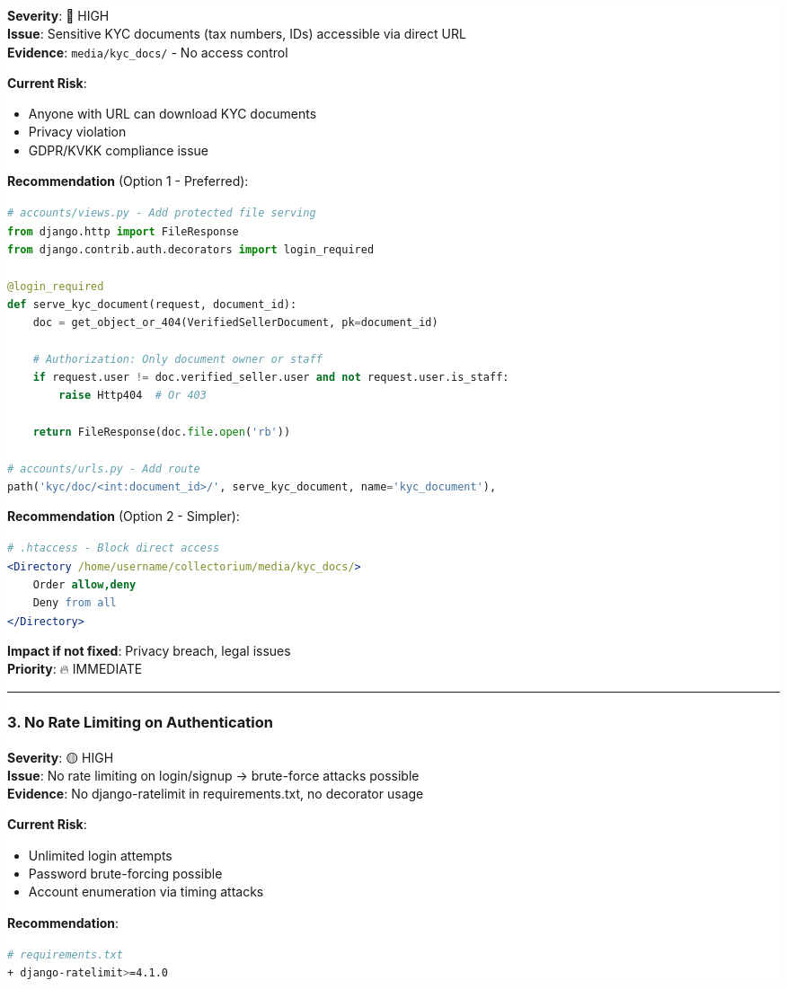 **Severity**: 🔴 HIGH  
**Issue**: Sensitive KYC documents (tax numbers, IDs) accessible via direct URL  
**Evidence**: `media/kyc_docs/` - No access control

**Current Risk**:
- Anyone with URL can download KYC documents
- Privacy violation
- GDPR/KVKK compliance issue

**Recommendation** (Option 1 - Preferred):
```python
# accounts/views.py - Add protected file serving
from django.http import FileResponse
from django.contrib.auth.decorators import login_required

@login_required
def serve_kyc_document(request, document_id):
    doc = get_object_or_404(VerifiedSellerDocument, pk=document_id)
    
    # Authorization: Only document owner or staff
    if request.user != doc.verified_seller.user and not request.user.is_staff:
        raise Http404  # Or 403
    
    return FileResponse(doc.file.open('rb'))

# accounts/urls.py - Add route
path('kyc/doc/<int:document_id>/', serve_kyc_document, name='kyc_document'),
```

**Recommendation** (Option 2 - Simpler):
```apache
# .htaccess - Block direct access
<Directory /home/username/collectorium/media/kyc_docs/>
    Order allow,deny
    Deny from all
</Directory>
```

**Impact if not fixed**: Privacy breach, legal issues  
**Priority**: 🔥 IMMEDIATE

---

### 3. No Rate Limiting on Authentication

**Severity**: 🟡 HIGH  
**Issue**: No rate limiting on login/signup → brute-force attacks possible  
**Evidence**: No django-ratelimit in requirements.txt, no decorator usage

**Current Risk**:
- Unlimited login attempts
- Password brute-forcing possible
- Account enumeration via timing attacks

**Recommendation**:
```bash
# requirements.txt
+ django-ratelimit>=4.1.0
```
